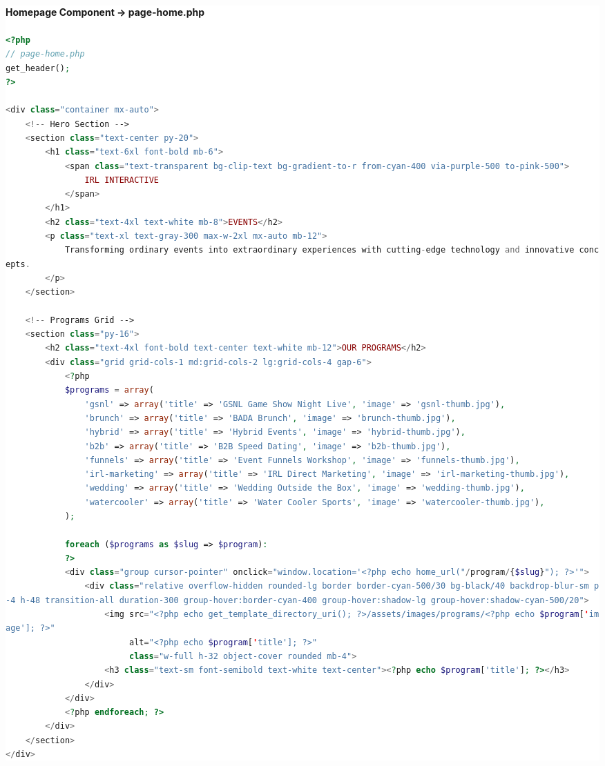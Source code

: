 #### Homepage Component → page-home.php
```php
<?php
// page-home.php
get_header(); 
?>

<div class="container mx-auto">
    <!-- Hero Section -->
    <section class="text-center py-20">
        <h1 class="text-6xl font-bold mb-6">
            <span class="text-transparent bg-clip-text bg-gradient-to-r from-cyan-400 via-purple-500 to-pink-500">
                IRL INTERACTIVE
            </span>
        </h1>
        <h2 class="text-4xl text-white mb-8">EVENTS</h2>
        <p class="text-xl text-gray-300 max-w-2xl mx-auto mb-12">
            Transforming ordinary events into extraordinary experiences with cutting-edge technology and innovative concepts.
        </p>
    </section>
    
    <!-- Programs Grid -->
    <section class="py-16">
        <h2 class="text-4xl font-bold text-center text-white mb-12">OUR PROGRAMS</h2>
        <div class="grid grid-cols-1 md:grid-cols-2 lg:grid-cols-4 gap-6">
            <?php
            $programs = array(
                'gsnl' => array('title' => 'GSNL Game Show Night Live', 'image' => 'gsnl-thumb.jpg'),
                'brunch' => array('title' => 'BADA Brunch', 'image' => 'brunch-thumb.jpg'),
                'hybrid' => array('title' => 'Hybrid Events', 'image' => 'hybrid-thumb.jpg'),
                'b2b' => array('title' => 'B2B Speed Dating', 'image' => 'b2b-thumb.jpg'),
                'funnels' => array('title' => 'Event Funnels Workshop', 'image' => 'funnels-thumb.jpg'),
                'irl-marketing' => array('title' => 'IRL Direct Marketing', 'image' => 'irl-marketing-thumb.jpg'),
                'wedding' => array('title' => 'Wedding Outside the Box', 'image' => 'wedding-thumb.jpg'),
                'watercooler' => array('title' => 'Water Cooler Sports', 'image' => 'watercooler-thumb.jpg'),
            );
            
            foreach ($programs as $slug => $program):
            ?>
            <div class="group cursor-pointer" onclick="window.location='<?php echo home_url("/program/{$slug}"); ?>'">
                <div class="relative overflow-hidden rounded-lg border border-cyan-500/30 bg-black/40 backdrop-blur-sm p-4 h-48 transition-all duration-300 group-hover:border-cyan-400 group-hover:shadow-lg group-hover:shadow-cyan-500/20">
                    <img src="<?php echo get_template_directory_uri(); ?>/assets/images/programs/<?php echo $program['image']; ?>" 
                         alt="<?php echo $program['title']; ?>" 
                         class="w-full h-32 object-cover rounded mb-4">
                    <h3 class="text-sm font-semibold text-white text-center"><?php echo $program['title']; ?></h3>
                </div>
            </div>
            <?php endforeach; ?>
        </div>
    </section>
</div>
```